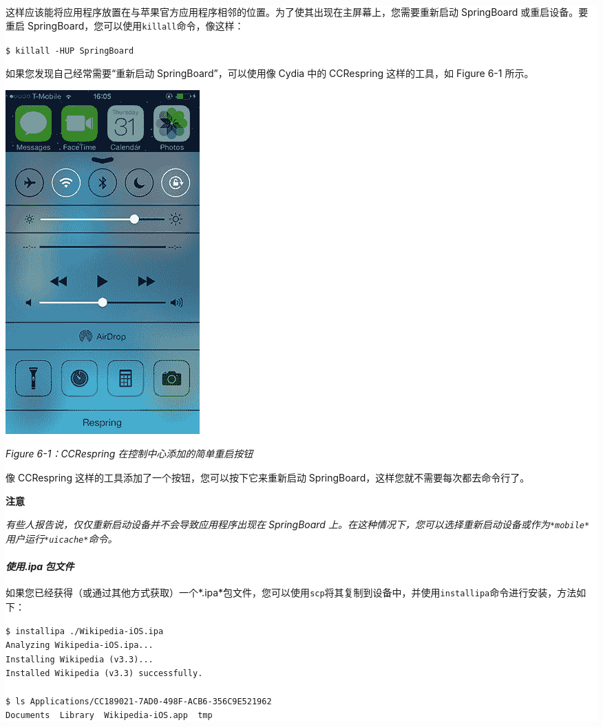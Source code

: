 这样应该能将应用程序放置在与苹果官方应用程序相邻的位置。为了使其出现在主屏幕上，您需要重新启动 SpringBoard 或重启设备。要重启 SpringBoard，您可以使用`killall`命令，像这样：

```
$ killall -HUP SpringBoard
```

如果您发现自己经常需要“重新启动 SpringBoard”，可以使用像 Cydia 中的 CCRespring 这样的工具，如 Figure 6-1 所示。

![image](img/f06-01.jpg)

*Figure 6-1：CCRespring 在控制中心添加的简单重启按钮*

像 CCRespring 这样的工具添加了一个按钮，您可以按下它来重新启动 SpringBoard，这样您就不需要每次都去命令行了。

**注意**

*有些人报告说，仅仅重新启动设备并不会导致应用程序出现在 SpringBoard 上。在这种情况下，您可以选择重新启动设备或作为`*mobile*`用户运行`*uicache*`命令。*

#### ***使用.ipa 包文件***

如果您已经获得（或通过其他方式获取）一个*.ipa*包文件，您可以使用`scp`将其复制到设备中，并使用`installipa`命令进行安装，方法如下：

```
$ installipa ./Wikipedia-iOS.ipa
Analyzing Wikipedia-iOS.ipa...
Installing Wikipedia (v3.3)...
Installed Wikipedia (v3.3) successfully.

$ ls Applications/CC189021-7AD0-498F-ACB6-356C9E521962
Documents  Library  Wikipedia-iOS.app  tmp
```
